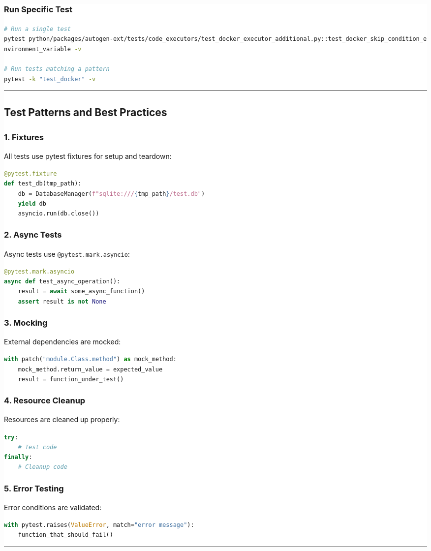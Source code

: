 ### Run Specific Test

```bash
# Run a single test
pytest python/packages/autogen-ext/tests/code_executors/test_docker_executor_additional.py::test_docker_skip_condition_environment_variable -v

# Run tests matching a pattern
pytest -k "test_docker" -v
```

---

## Test Patterns and Best Practices

### 1. Fixtures
All tests use pytest fixtures for setup and teardown:
```python
@pytest.fixture
def test_db(tmp_path):
    db = DatabaseManager(f"sqlite:///{tmp_path}/test.db")
    yield db
    asyncio.run(db.close())
```

### 2. Async Tests
Async tests use `@pytest.mark.asyncio`:
```python
@pytest.mark.asyncio
async def test_async_operation():
    result = await some_async_function()
    assert result is not None
```

### 3. Mocking
External dependencies are mocked:
```python
with patch("module.Class.method") as mock_method:
    mock_method.return_value = expected_value
    result = function_under_test()
```

### 4. Resource Cleanup
Resources are cleaned up properly:
```python
try:
    # Test code
finally:
    # Cleanup code
```

### 5. Error Testing
Error conditions are validated:
```python
with pytest.raises(ValueError, match="error message"):
    function_that_should_fail()
```

---